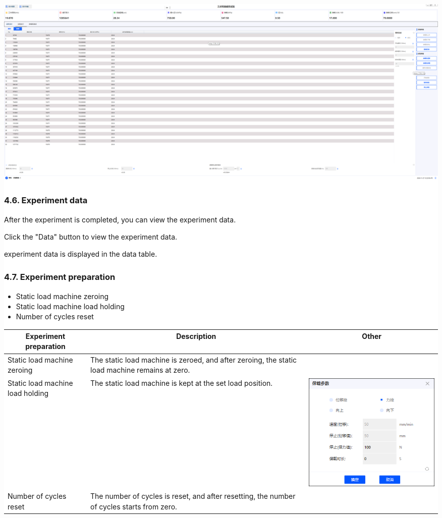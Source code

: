 ![three-point bending experiment running](./images/anxi_work_3th_data_test.png)

### 4.6. Experiment data

After the experiment is completed, you can view the experiment data.

Click the "Data" button to view the experiment data.

experiment data is displayed in the data table.

### 4.7. Experiment preparation

- Static load machine zeroing
- Static load machine load holding
- Number of cycles reset
  
| Experiment preparation | Description | Other |
| --- | --- | --- |
| Static load machine zeroing | The static load machine is zeroed, and after zeroing, the static load machine remains at zero. | |
| Static load machine load holding | The static load machine is kept at the set load position. | ![static load machine load holding](./images/anxi_stload_settings.png) |
| Number of cycles reset | The number of cycles is reset, and after resetting, the number of cycles starts from zero. | |
